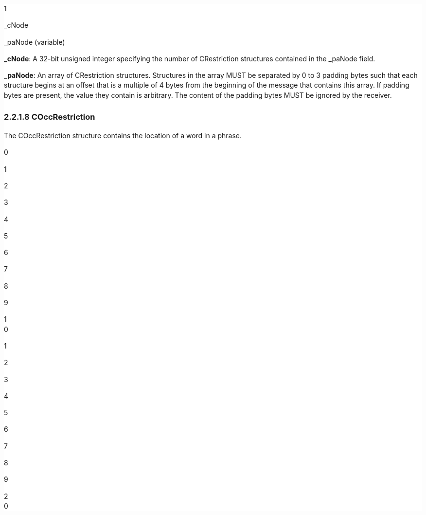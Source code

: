 1

\_cNode

\_paNode (variable)



 

**\_cNode**: A 32-bit unsigned integer specifying the number of CRestriction structures contained in the \_paNode field.

**\_paNode**: An array of CRestriction structures. Structures in the array MUST be separated by 0 to 3 padding bytes such that each structure begins at an offset that is a multiple of 4 bytes from the beginning of the message that contains this array. If padding bytes are present, the value they contain is arbitrary. The content of the padding bytes MUST be ignored by the receiver.

### 2.2.1.8 COccRestriction

The COccRestriction structure contains the location of a word in a phrase.



0

1

2

3

4

5

6

7

8

9

1<br/> 0<br/>

1

2

3

4

5

6

7

8

9

2<br/> 0<br/>
